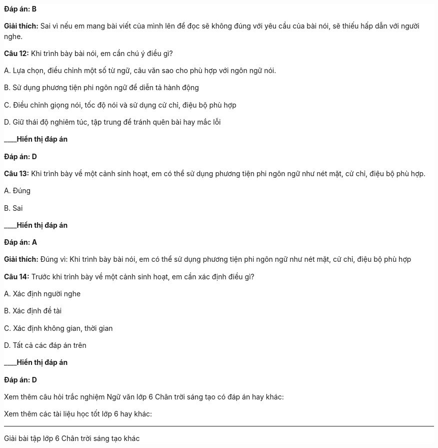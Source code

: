 **Đáp án: B**

**Giải thích:** Sai vì nếu em mang bài viết của mình lên để đọc sẽ không đúng với yêu cầu của bài nói, sẽ thiếu hấp dẫn với người nghe.

**Câu 12:** Khi trình bày bài nói, em cần chú ý điều gì?

A. Lựa chọn, điều chỉnh một số từ ngữ, câu văn sao cho phù hợp với ngôn ngữ nói.

B. Sử dụng phương tiện phi ngôn ngữ để diễn tả hành động

C. Điều chỉnh giọng nói, tốc độ nói và sử dụng cử chỉ, điệu bộ phù hợp

D. Giữ thái độ nghiêm túc, tập trung để tránh quên bài hay mắc lỗi

____**Hiển thị đáp án**

**Đáp án: D**

**Câu 13:** Khi trình bày về một cảnh sinh hoạt, em có thể sử dụng phương tiện phi ngôn ngữ như nét mặt, cử chỉ, điệu bộ phù hợp.

A. Đúng

B. Sai

____**Hiển thị đáp án**

**Đáp án: A**

**Giải thích:** Đúng vì: Khi trình bày bài nói, em có thể sử dụng phương tiện phi ngôn ngữ như nét mặt, cử chỉ, điệu bộ phù hợp

**Câu 14:** Trước khi trình bày về một cảnh sinh hoạt, em cần xác định điều gì?

A. Xác định người nghe

B. Xác định đề tài

C. Xác định không gian, thời gian

D. Tất cả các đáp án trên

____**Hiển thị đáp án**

**Đáp án: D**

Xem thêm câu hỏi trắc nghiệm Ngữ văn lớp 6 Chân trời sáng tạo có đáp án hay khác:

Xem thêm các tài liệu học tốt lớp 6 hay khác:

* * *

Giải bài tập lớp 6 Chân trời sáng tạo khác
